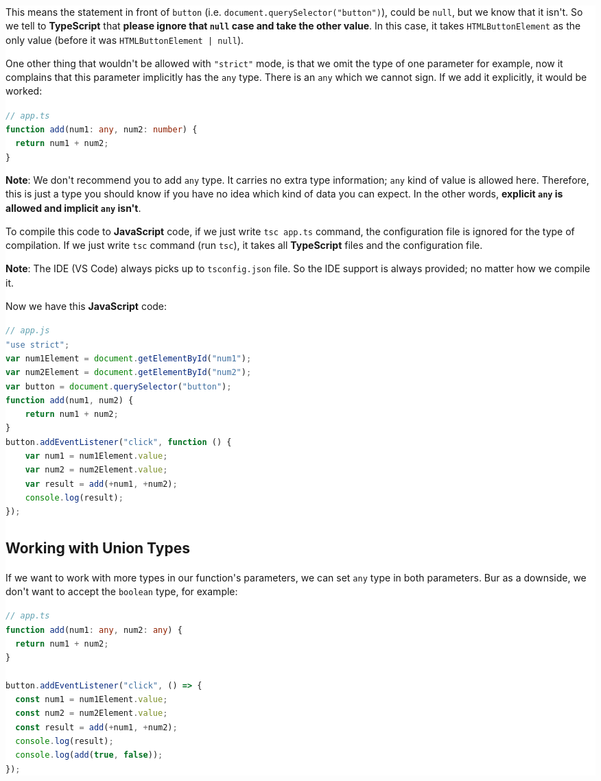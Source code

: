 This means the statement in front of `button` (i.e. `document.querySelector("button")`), could be `null`, but we know that it isn't. So we tell to **TypeScript** that **please ignore that `null` case and take the other value**. In this case, it takes `HTMLButtonElement` as the only value (before it was `HTMLButtonElement | null`).

One other thing that wouldn't be allowed with `"strict"` mode, is that we omit the type of one parameter for example, now it complains that this parameter implicitly has the `any` type. There is an `any` which we cannot sign. If we add it explicitly, it would be worked:

```ts
// app.ts
function add(num1: any, num2: number) {
  return num1 + num2;
}
```

**Note**: We don't recommend you to add `any` type. It carries no extra type information; `any` kind of value is allowed here. Therefore, this is just a type you should know if you have no idea which kind of data you can expect. In the other words, **explicit `any` is allowed and implicit `any` isn't**.

To compile this code to **JavaScript** code, if we just write `tsc app.ts` command, the configuration file is ignored for the type of compilation. If we just write `tsc` command (run `tsc`), it takes all **TypeScript** files and the configuration file.

**Note**: The IDE (VS Code) always picks up to `tsconfig.json` file. So the IDE support is always provided; no matter how we compile it.

Now we have this **JavaScript** code:

```js
// app.js
"use strict";
var num1Element = document.getElementById("num1");
var num2Element = document.getElementById("num2");
var button = document.querySelector("button");
function add(num1, num2) {
    return num1 + num2;
}
button.addEventListener("click", function () {
    var num1 = num1Element.value;
    var num2 = num2Element.value;
    var result = add(+num1, +num2);
    console.log(result);
});
```

## Working with Union Types

If we want to work with more types in our function's parameters, we can set `any` type in both parameters. Bur as a downside, we don't want to accept the `boolean` type, for example:

```ts
// app.ts
function add(num1: any, num2: any) {
  return num1 + num2;
}

button.addEventListener("click", () => {
  const num1 = num1Element.value;
  const num2 = num2Element.value;
  const result = add(+num1, +num2);
  console.log(result);
  console.log(add(true, false));
});
```
